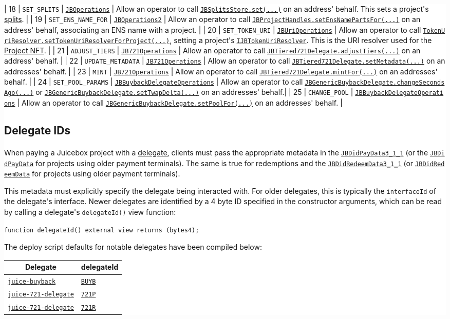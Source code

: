 | 18    | `SET_SPLITS`           | [`JBOperations`](/docs/v4/deprecated/v3/api/libraries/jboperations.md)                                   | Allow an operator to call [`JBSplitsStore.set(...)`](/docs/v4/deprecated/v3/api/contracts/jbsplitsstore/write/set.md) on an address' behalf. This sets a project's [splits](/docs/v4/deprecated/v3/learn/glossary/splits.md).                                                                                                                                                                                       |
| 19    | `SET_ENS_NAME_FOR`     | [`JBOperations2`](/docs/v4/deprecated/v3/api/libraries/jboperations2.md)                                 | Allow an operator to call [`JBProjectHandles.setEnsNamePartsFor(...)`](/docs/v4/deprecated/v3/api/contracts/or-utilities/jbprojecthandles/write/setensnamepartsfor.md) on an address' behalf, associating an ENS name with a project.                                                                                                                                                           |
| 20    | `SET_TOKEN_URI`        | [`JBUriOperations`](/docs/v4/deprecated/v3/extensions/juice-token-resolver/libraries/jburioperations.md) | Allow an operator to call [`TokenUriResolver.setTokenUriResolverForProject(...)`](/docs/v4/deprecated/v3/extensions/juice-token-resolver/tokenuriresolver.md#settokenuriresolverforproject), setting a project's [`IJBTokenUriResolver`](/docs/v4/deprecated/v3/api/interfaces/ijbtokenuriresolver.md). This is the URI resolver used for the [Project NFT](/docs/v4/deprecated/v3/build/project-nft.md).                               |
| 21    | `ADJUST_TIERS`         | [`JB721Operations`](/docs/v4/deprecated/v3/extensions/juice-721-delegate/libraries/jb721operations.md)   | Allow an operator to call [`JBTiered721Delegate.adjustTiers(...)`](/docs/v4/deprecated/v3/extensions/juice-721-delegate/jbtiered721delegate.md#adjusttiers) on an address' behalf.                                                                                                                                                                                                              |
| 22    | `UPDATE_METADATA`      | [`JB721Operations`](/docs/v4/deprecated/v3/extensions/juice-721-delegate/libraries/jb721operations.md)   | Allow an operator to call [`JBTiered721Delegate.setMetadata(...)`](/docs/v4/deprecated/v3/extensions/juice-721-delegate/jbtiered721delegate.md#setmetadata) on an addresses' behalf.                                                                                                                                                                                                            |
| 23    | `MINT`                 | [`JB721Operations`](/docs/v4/deprecated/v3/extensions/juice-721-delegate/libraries/jb721operations.md)   | Allow an operator to call [`JBTiered721Delegate.mintFor(...)`](/docs/v4/deprecated/v3/extensions/juice-721-delegate/jbtiered721delegate.md#mintfor) on an addresses' behalf.                                                                                                                                                                                                                    |
| 24 | `SET_POOL_PARAMS` | [`JBBuybackDelegateOperations`](/docs/v4/deprecated/v3/extensions/juice-buyback/libraries/jbbuybackdelegateoperations.md) | Allow an operator to call [`JBGenericBuybackDelegate.changeSecondsAgo(...)`](/docs/v4/deprecated/v3/extensions/juice-buyback/jbgenericbuybackdelegate.md#changesecondsago) or [`JBGenericBuybackDelegate.setTwapDelta(...)`](/docs/v4/deprecated/v3/extensions/juice-buyback/jbgenericbuybackdelegate.md#settwapdelta) on an addresses' behalf.|
| 25 | `CHANGE_POOL` | [`JBBuybackDelegateOperations`](/docs/v4/deprecated/v3/extensions/juice-buyback/libraries/jbbuybackdelegateoperations.md) | Allow an operator to call [`JBGenericBuybackDelegate.setPoolFor(...)`](/docs/v4/deprecated/v3/extensions/juice-buyback/jbgenericbuybackdelegate.md#setpoolfor) on an addresses' behalf. |

## Delegate IDs

When paying a Juicebox project with a [delegate](/docs/v4/deprecated/v3/learn/glossary/delegate.md), clients must pass the appropriate metadata in the [`JBDidPayData3_1_1`](/docs/v4/deprecated/v3/api/data-structures/jbdidpaydata3_1_1.md) (or the [`JBDidPayData`](/docs/v4/deprecated/v3/api/data-structures/jbdidpaydata.md) for projects using older payment terminals). The same is true for redemptions and the [`JBDidRedeemData3_1_1`](/docs/v4/deprecated/v3/api/data-structures/jbdidredeemdata3_1_1.md) (or [`JBDidRedeemData`](/docs/v4/deprecated/v3/api/data-structures/jbdidredeemdata.md) for projects using older payment terminals).

This metadata must explicitly specify the delegate being interacted with. For older delegates, this is typically the `interfaceId` of the delegate's interface. Newer delegates are identified by a 4 byte ID specified in the constructor arguments, which can be read by calling a delegate's `delegateId()` view function:

```
function delegateId() external view returns (bytes4);
```

The deploy script defaults for notable delegates have been compiled below:

| Delegate | delegateId |
| --- | --- |
| [`juice-buyback`](/docs/v4/deprecated/v3/extensions/juice-buyback/README.md) | [`BUYB`](https://github.com/jbx-protocol/juice-buyback/blob/9188f091347816c201097ae704fbf2c66b22d495/contracts/scripts/Deploy.s.sol#L26C43-L26C47) |
| [`juice-721-delegate`](/docs/v4/deprecated/v3/extensions/juice-721-delegate/README.md) | [`721P`](https://github.com/jbx-protocol/juice-721-delegate/blob/6897119af158934bfd920f0f9a55758085111dd3/contracts/scripts/Deploy.s.sol#L22C44-L22C48) |
| [`juice-721-delegate`](/docs/v4/deprecated/v3/extensions/juice-721-delegate/README.md) | [`721R`](https://github.com/jbx-protocol/juice-721-delegate/blob/6897119af158934bfd920f0f9a55758085111dd3/contracts/scripts/Deploy.s.sol#L23) |
